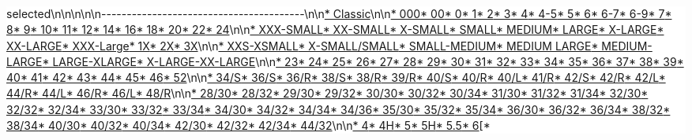 selected[](/all/?crawl=no)\n\n\n\n\n----------------------------------------\n\n[*   Classic](/all/?crawl=no&fit=Classic&size=16%2F32)\n\n[*   000](/all/?crawl=no&size=000,16%2F32)[*   00](/all/?crawl=no&size=00,16%2F32)[*   0](/all/?crawl=no&size=0,16%2F32)[*   1](/all/?crawl=no&size=1,16%2F32)[*   2](/all/?crawl=no&size=16%2F32,2)[*   3](/all/?crawl=no&size=16%2F32,3)[*   4](/all/?crawl=no&size=16%2F32,4)[*   4-5](/all/?crawl=no&size=16%2F32,4-5)[*   5](/all/?crawl=no&size=16%2F32,5)[*   6](/all/?crawl=no&size=16%2F32,6)[*   6-7](/all/?crawl=no&size=16%2F32,6-7)[*   6-9](/all/?crawl=no&size=16%2F32,6-9)[*   7](/all/?crawl=no&size=16%2F32,7)[*   8](/all/?crawl=no&size=16%2F32,8)[*   9](/all/?crawl=no&size=16%2F32,9)[*   10](/all/?crawl=no&size=10,16%2F32)[*   11](/all/?crawl=no&size=11,16%2F32)[*   12](/all/?crawl=no&size=12,16%2F32)[*   14](/all/?crawl=no&size=14,16%2F32)[*   16](/all/?crawl=no&size=16,16%2F32)[*   18](/all/?crawl=no&size=16%2F32,18)[*   20](/all/?crawl=no&size=16%2F32,20)[*   22](/all/?crawl=no&size=16%2F32,22)[*   24](/all/?crawl=no&size=16%2F32,24)\n\n[*   XXX-SMALL](/all/?crawl=no&size=16%2F32,XXX-SMALL)[*   XX-SMALL](/all/?crawl=no&size=16%2F32,XX-SMALL)[*   X-SMALL](/all/?crawl=no&size=16%2F32,X-SMALL)[*   SMALL](/all/?crawl=no&size=16%2F32,SMALL)[*   MEDIUM](/all/?crawl=no&size=16%2F32,MEDIUM)[*   LARGE](/all/?crawl=no&size=16%2F32,LARGE)[*   X-LARGE](/all/?crawl=no&size=16%2F32,X-LARGE)[*   XX-LARGE](/all/?crawl=no&size=16%2F32,XX-LARGE)[*   XXX-Large](/all/?crawl=no&size=16%2F32,XXXL)[*   1X](/all/?crawl=no&size=16%2F32,1X)[*   2X](/all/?crawl=no&size=16%2F32,2X)[*   3X](/all/?crawl=no&size=16%2F32,3X)\n\n[*   XXS-XSMALL](/all/?crawl=no&size=16%2F32,XXS-XSMALL)[*   X-SMALL/SMALL](/all/?crawl=no&size=16%2F32,X-SMALL%2FSMALL)[*   SMALL-MEDIUM](/all/?crawl=no&size=16%2F32,SMALL-MEDIUM)[*   MEDIUM LARGE](/all/?crawl=no&size=16%2F32,MEDIUM%20LARGE)[*   MEDIUM-LARGE](/all/?crawl=no&size=16%2F32,MEDIUM-LARGE)[*   LARGE-XLARGE](/all/?crawl=no&size=16%2F32,LARGE-XLARGE)[*   X-LARGE-XX-LARGE](/all/?crawl=no&size=16%2F32,X-LARGE-XX-LARGE)\n\n[*   23](/all/?crawl=no&size=16%2F32,23)[*   24](/all/?crawl=no&size=16%2F32,24G)[*   25](/all/?crawl=no&size=16%2F32,25)[*   26](/all/?crawl=no&size=16%2F32,26)[*   27](/all/?crawl=no&size=16%2F32,27)[*   28](/all/?crawl=no&size=16%2F32,28)[*   29](/all/?crawl=no&size=16%2F32,29)[*   30](/all/?crawl=no&size=16%2F32,30)[*   31](/all/?crawl=no&size=16%2F32,31)[*   32](/all/?crawl=no&size=16%2F32,32)[*   33](/all/?crawl=no&size=16%2F32,33)[*   34](/all/?crawl=no&size=16%2F32,34)[*   35](/all/?crawl=no&size=16%2F32,35)[*   36](/all/?crawl=no&size=16%2F32,36)[*   37](/all/?crawl=no&size=16%2F32,37)[*   38](/all/?crawl=no&size=16%2F32,38)[*   39](/all/?crawl=no&size=16%2F32,39)[*   40](/all/?crawl=no&size=16%2F32,40)[*   41](/all/?crawl=no&size=16%2F32,41)[*   42](/all/?crawl=no&size=16%2F32,42)[*   43](/all/?crawl=no&size=16%2F32,43)[*   44](/all/?crawl=no&size=16%2F32,44)[*   45](/all/?crawl=no&size=16%2F32,45)[*   46](/all/?crawl=no&size=16%2F32,46)[*   52](/all/?crawl=no&size=16%2F32,52)\n\n[*   34/S](/all/?crawl=no&size=16%2F32,34%2FS)[*   36/S](/all/?crawl=no&size=16%2F32,36%2FS)[*   36/R](/all/?crawl=no&size=16%2F32,36%2FR)[*   38/S](/all/?crawl=no&size=16%2F32,38%2FS)[*   38/R](/all/?crawl=no&size=16%2F32,38%2FR)[*   39/R](/all/?crawl=no&size=16%2F32,39%2FR)[*   40/S](/all/?crawl=no&size=16%2F32,40%2FS)[*   40/R](/all/?crawl=no&size=16%2F32,40%2FR)[*   40/L](/all/?crawl=no&size=16%2F32,40%2FL)[*   41/R](/all/?crawl=no&size=16%2F32,41%2FR)[*   42/S](/all/?crawl=no&size=16%2F32,42%2FS)[*   42/R](/all/?crawl=no&size=16%2F32,42%2FR)[*   42/L](/all/?crawl=no&size=16%2F32,42%2FL)[*   44/R](/all/?crawl=no&size=16%2F32,44%2FR)[*   44/L](/all/?crawl=no&size=16%2F32,44%2FL)[*   46/R](/all/?crawl=no&size=16%2F32,46%2FR)[*   46/L](/all/?crawl=no&size=16%2F32,46%2FL)[*   48/R](/all/?crawl=no&size=16%2F32,48%2FR)\n\n[*   28/30](/all/?crawl=no&size=16%2F32,28%2F30)[*   28/32](/all/?crawl=no&size=16%2F32,28%2F32)[*   29/30](/all/?crawl=no&size=16%2F32,29%2F30)[*   29/32](/all/?crawl=no&size=16%2F32,29%2F32)[*   30/30](/all/?crawl=no&size=16%2F32,30%2F30)[*   30/32](/all/?crawl=no&size=16%2F32,30%2F32)[*   30/34](/all/?crawl=no&size=16%2F32,30%2F34)[*   31/30](/all/?crawl=no&size=16%2F32,31%2F30)[*   31/32](/all/?crawl=no&size=16%2F32,31%2F32)[*   31/34](/all/?crawl=no&size=16%2F32,31%2F34)[*   32/30](/all/?crawl=no&size=16%2F32,32%2F30)[*   32/32](/all/?crawl=no&size=16%2F32,32%2F32)[*   32/34](/all/?crawl=no&size=16%2F32,32%2F34)[*   33/30](/all/?crawl=no&size=16%2F32,33%2F30)[*   33/32](/all/?crawl=no&size=16%2F32,33%2F32)[*   33/34](/all/?crawl=no&size=16%2F32,33%2F34)[*   34/30](/all/?crawl=no&size=16%2F32,34%2F30)[*   34/32](/all/?crawl=no&size=16%2F32,34%2F32)[*   34/34](/all/?crawl=no&size=16%2F32,34%2F34)[*   34/36](/all/?crawl=no&size=16%2F32,34%2F36)[*   35/30](/all/?crawl=no&size=16%2F32,35%2F30)[*   35/32](/all/?crawl=no&size=16%2F32,35%2F32)[*   35/34](/all/?crawl=no&size=16%2F32,35%2F34)[*   36/30](/all/?crawl=no&size=16%2F32,36%2F30)[*   36/32](/all/?crawl=no&size=16%2F32,36%2F32)[*   36/34](/all/?crawl=no&size=16%2F32,36%2F34)[*   38/32](/all/?crawl=no&size=16%2F32,38%2F32)[*   38/34](/all/?crawl=no&size=16%2F32,38%2F34)[*   40/30](/all/?crawl=no&size=16%2F32,40%2F30)[*   40/32](/all/?crawl=no&size=16%2F32,40%2F32)[*   40/34](/all/?crawl=no&size=16%2F32,40%2F34)[*   42/30](/all/?crawl=no&size=16%2F32,42%2F30)[*   42/32](/all/?crawl=no&size=16%2F32,42%2F32)[*   42/34](/all/?crawl=no&size=16%2F32,42%2F34)[*   44/32](/all/?crawl=no&size=16%2F32,44%2F32)\n\n[*   4](/all/?crawl=no&size=16%2F32,4%20MEDIUM)[*   4H](/all/?crawl=no&size=16%2F32,4H%20MEDIUM)[*   5](/all/?crawl=no&size=16%2F32,5%20MEDIUM)[*   5H](/all/?crawl=no&size=16%2F32,5H%20MEDIUM)[*   5.5](/all/?crawl=no&size=16%2F32,5.5)[*   6](/all/?crawl=no&size=16%2F32,6%20MEDIUM)[*